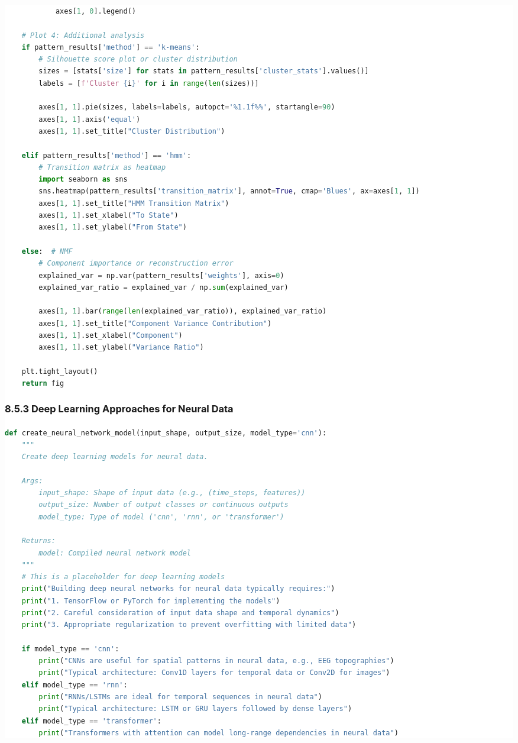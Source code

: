 ```python
            axes[1, 0].legend()
    
    # Plot 4: Additional analysis
    if pattern_results['method'] == 'k-means':
        # Silhouette score plot or cluster distribution
        sizes = [stats['size'] for stats in pattern_results['cluster_stats'].values()]
        labels = [f'Cluster {i}' for i in range(len(sizes))]
        
        axes[1, 1].pie(sizes, labels=labels, autopct='%1.1f%%', startangle=90)
        axes[1, 1].axis('equal')
        axes[1, 1].set_title("Cluster Distribution")
        
    elif pattern_results['method'] == 'hmm':
        # Transition matrix as heatmap
        import seaborn as sns
        sns.heatmap(pattern_results['transition_matrix'], annot=True, cmap='Blues', ax=axes[1, 1])
        axes[1, 1].set_title("HMM Transition Matrix")
        axes[1, 1].set_xlabel("To State")
        axes[1, 1].set_ylabel("From State")
        
    else:  # NMF
        # Component importance or reconstruction error
        explained_var = np.var(pattern_results['weights'], axis=0)
        explained_var_ratio = explained_var / np.sum(explained_var)
        
        axes[1, 1].bar(range(len(explained_var_ratio)), explained_var_ratio)
        axes[1, 1].set_title("Component Variance Contribution")
        axes[1, 1].set_xlabel("Component")
        axes[1, 1].set_ylabel("Variance Ratio")
    
    plt.tight_layout()
    return fig
```

### 8.5.3 Deep Learning Approaches for Neural Data

```python
def create_neural_network_model(input_shape, output_size, model_type='cnn'):
    """
    Create deep learning models for neural data.
    
    Args:
        input_shape: Shape of input data (e.g., (time_steps, features))
        output_size: Number of output classes or continuous outputs
        model_type: Type of model ('cnn', 'rnn', or 'transformer')
        
    Returns:
        model: Compiled neural network model
    """
    # This is a placeholder for deep learning models
    print("Building deep neural networks for neural data typically requires:")
    print("1. TensorFlow or PyTorch for implementing the models")
    print("2. Careful consideration of input data shape and temporal dynamics")
    print("3. Appropriate regularization to prevent overfitting with limited data")
    
    if model_type == 'cnn':
        print("CNNs are useful for spatial patterns in neural data, e.g., EEG topographies")
        print("Typical architecture: Conv1D layers for temporal data or Conv2D for images")
    elif model_type == 'rnn':
        print("RNNs/LSTMs are ideal for temporal sequences in neural data")
        print("Typical architecture: LSTM or GRU layers followed by dense layers")
    elif model_type == 'transformer':
        print("Transformers with attention can model long-range dependencies in neural data")
```